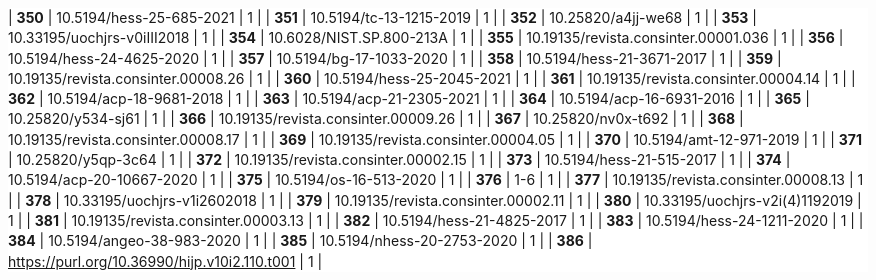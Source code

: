 | **350** | 10.5194/hess-25-685-2021                      | 1                    |
| **351** | 10.5194/tc-13-1215-2019                       | 1                    |
| **352** | 10.25820/a4jj-we68                            | 1                    |
| **353** | 10.33195/uochjrs-v0iIII2018                   | 1                    |
| **354** | 10.6028/NIST.SP.800-213A                      | 1                    |
| **355** | 10.19135/revista.consinter.00001.036          | 1                    |
| **356** | 10.5194/hess-24-4625-2020                     | 1                    |
| **357** | 10.5194/bg-17-1033-2020                       | 1                    |
| **358** | 10.5194/hess-21-3671-2017                     | 1                    |
| **359** | 10.19135/revista.consinter.00008.26           | 1                    |
| **360** | 10.5194/hess-25-2045-2021                     | 1                    |
| **361** | 10.19135/revista.consinter.00004.14           | 1                    |
| **362** | 10.5194/acp-18-9681-2018                      | 1                    |
| **363** | 10.5194/acp-21-2305-2021                      | 1                    |
| **364** | 10.5194/acp-16-6931-2016                      | 1                    |
| **365** | 10.25820/y534-sj61                            | 1                    |
| **366** | 10.19135/revista.consinter.00009.26           | 1                    |
| **367** | 10.25820/nv0x-t692                            | 1                    |
| **368** | 10.19135/revista.consinter.00008.17           | 1                    |
| **369** | 10.19135/revista.consinter.00004.05           | 1                    |
| **370** | 10.5194/amt-12-971-2019                       | 1                    |
| **371** | 10.25820/y5qp-3c64                            | 1                    |
| **372** | 10.19135/revista.consinter.00002.15           | 1                    |
| **373** | 10.5194/hess-21-515-2017                      | 1                    |
| **374** | 10.5194/acp-20-10667-2020                     | 1                    |
| **375** | 10.5194/os-16-513-2020                        | 1                    |
| **376** | 1-6                                           | 1                    |
| **377** | 10.19135/revista.consinter.00008.13           | 1                    |
| **378** | 10.33195/uochjrs-v1i2602018                   | 1                    |
| **379** | 10.19135/revista.consinter.00002.11           | 1                    |
| **380** | 10.33195/uochjrs-v2i(4)1192019                | 1                    |
| **381** | 10.19135/revista.consinter.00003.13           | 1                    |
| **382** | 10.5194/hess-21-4825-2017                     | 1                    |
| **383** | 10.5194/hess-24-1211-2020                     | 1                    |
| **384** | 10.5194/angeo-38-983-2020                     | 1                    |
| **385** | 10.5194/nhess-20-2753-2020                    | 1                    |
| **386** | https://purl.org/10.36990/hijp.v10i2.110.t001 | 1                    |